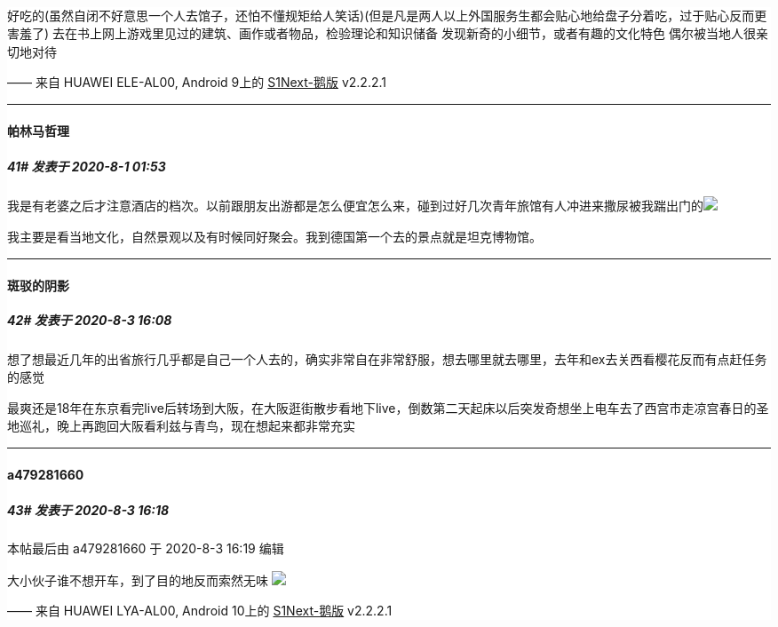 好吃的(虽然自闭不好意思一个人去馆子，还怕不懂规矩给人笑话)(但是凡是两人以上外国服务生都会贴心地给盘子分着吃，过于贴心反而更害羞了)
去在书上网上游戏里见过的建筑、画作或者物品，检验理论和知识储备
发现新奇的小细节，或者有趣的文化特色
偶尔被当地人很亲切地对待

—— 来自 HUAWEI ELE-AL00, Android 9上的 [S1Next-鹅版](https://github.com/ykrank/S1-Next/releases) v2.2.2.1







-----

####  帕林马哲理  
##### 41#       发表于 2020-8-1 01:53




我是有老婆之后才注意酒店的档次。以前跟朋友出游都是怎么便宜怎么来，碰到过好几次青年旅馆有人冲进来撒尿被我踹出门的<img src="https://static.saraba1st.com/image/smiley/face2017/067.png" referrerpolicy="no-referrer">

我主要是看当地文化，自然景观以及有时候同好聚会。我到德国第一个去的景点就是坦克博物馆。







-----

####  斑驳的阴影  
##### 42#       发表于 2020-8-3 16:08




想了想最近几年的出省旅行几乎都是自己一个人去的，确实非常自在非常舒服，想去哪里就去哪里，去年和ex去关西看樱花反而有点赶任务的感觉

最爽还是18年在东京看完live后转场到大阪，在大阪逛街散步看地下live，倒数第二天起床以后突发奇想坐上电车去了西宫市走凉宫春日的圣地巡礼，晚上再跑回大阪看利兹与青鸟，现在想起来都非常充实







-----

####  a479281660  
##### 43#       发表于 2020-8-3 16:18



 本帖最后由 a479281660 于 2020-8-3 16:19 编辑 

大小伙子谁不想开车，到了目的地反而索然无味
<img src="https://p.sda1.dev/0/f2b3e1465d8aea579b72a9f08002ae62/IMG_0D44E186BAA55D3BD080C3830B4B4FC4.jpeg" referrerpolicy="no-referrer">

—— 来自 HUAWEI LYA-AL00, Android 10上的 [S1Next-鹅版](https://github.com/ykrank/S1-Next/releases) v2.2.2.1



